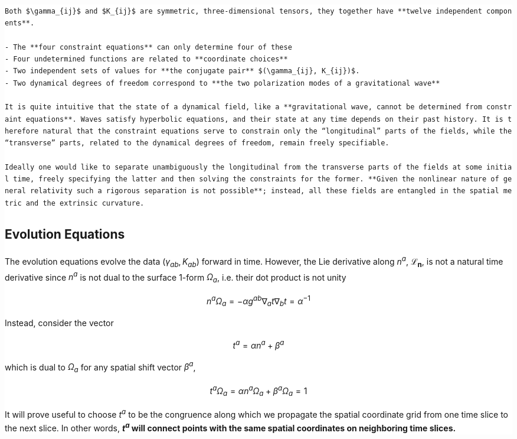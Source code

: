     Both $\gamma_{ij}$ and $K_{ij}$ are symmetric, three-dimensional tensors, they together have **twelve independent components**.

    - The **four constraint equations** can only determine four of these
    - Four undetermined functions are related to **coordinate choices**
    - Two independent sets of values for **the conjugate pair** $(\gamma_{ij}, K_{ij})$.
    - Two dynamical degrees of freedom correspond to **the two polarization modes of a gravitational wave**

    It is quite intuitive that the state of a dynamical field, like a **gravitational wave, cannot be determined from constraint equations**. Waves satisfy hyperbolic equations, and their state at any time depends on their past history. It is therefore natural that the constraint equations serve to constrain only the “longitudinal” parts of the fields, while the “transverse” parts, related to the dynamical degrees of freedom, remain freely specifiable.

    Ideally one would like to separate unambiguously the longitudinal from the transverse parts of the fields at some initial time, freely specifying the latter and then solving the constraints for the former. **Given the nonlinear nature of general relativity such a rigorous separation is not possible**; instead, all these fields are entangled in the spatial metric and the extrinsic curvature.

## Evolution Equations

The evolution equations evolve the data $(γ_{ab},K_{ab})$ forward in time. However, the Lie derivative along $n^a$, $\mathcal { L } _ { \mathbf { n } }$, is not a natural time derivative since $n^a$ is not dual to the surface 1-form $Ω_a$, i.e. their dot product is not unity

$$
n ^ { a } \Omega _ { a } = - \alpha g ^ { a b } \nabla _ { a } t \nabla _ { b } t = \alpha ^ { - 1 }
$$

Instead, consider the vector

$$
t ^ { a } = \alpha n ^ { a } + \beta ^ { a }
$$

which is dual to $Ω_a$ for any spatial shift vector $β^a$,

$$
t ^ { a } \Omega _ { a } = \alpha n ^ { a } \Omega _ { a } + \beta ^ { a } \Omega _ { a } = 1
$$

It will prove useful to choose $t^a$ to be the congruence along which we propagate the spatial coordinate grid from one time slice to the next slice. In other words, **$t^a$ will connect points with the same spatial coordinates on neighboring time slices.**
